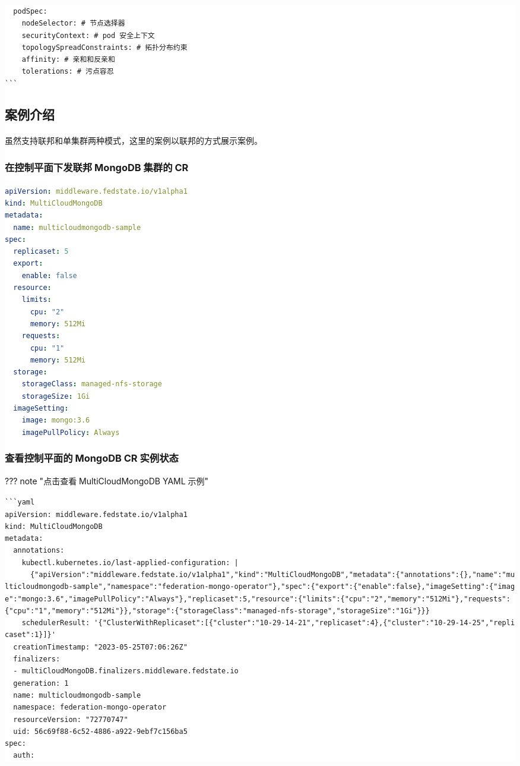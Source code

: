       podSpec:
        nodeSelector: # 节点选择器
        securityContext: # pod 安全上下文
        topologySpreadConstraints: # 拓扑分布约束
        affinity: # 亲和和反亲和
        tolerations: # 污点容忍
    ```

## 案例介绍

虽然支持联邦和单集群两种模式，这里的案例以联邦的方式展示案例。

### 在控制平面下发联邦 MongoDB 集群的 CR

```yaml
apiVersion: middleware.fedstate.io/v1alpha1
kind: MultiCloudMongoDB
metadata:
  name: multicloudmongodb-sample
spec:
  replicaset: 5
  export:
    enable: false
  resource:
    limits:
      cpu: "2"
      memory: 512Mi
    requests:
      cpu: "1"
      memory: 512Mi
  storage:
    storageClass: managed-nfs-storage
    storageSize: 1Gi
  imageSetting:
    image: mongo:3.6
    imagePullPolicy: Always
```

### 查看控制平面的 MongoDB CR 实例状态

??? note "点击查看 MultiCloudMongoDB YAML 示例"

    ```yaml
    apiVersion: middleware.fedstate.io/v1alpha1
    kind: MultiCloudMongoDB
    metadata:
      annotations:
        kubectl.kubernetes.io/last-applied-configuration: |
          {"apiVersion":"middleware.fedstate.io/v1alpha1","kind":"MultiCloudMongoDB","metadata":{"annotations":{},"name":"multicloudmongodb-sample","namespace":"federation-mongo-operator"},"spec":{"export":{"enable":false},"imageSetting":{"image":"mongo:3.6","imagePullPolicy":"Always"},"replicaset":5,"resource":{"limits":{"cpu":"2","memory":"512Mi"},"requests":{"cpu":"1","memory":"512Mi"}},"storage":{"storageClass":"managed-nfs-storage","storageSize":"1Gi"}}}
        schedulerResult: '{"ClusterWithReplicaset":[{"cluster":"10-29-14-21","replicaset":4},{"cluster":"10-29-14-25","replicaset":1}]}'
      creationTimestamp: "2023-05-25T07:06:26Z"
      finalizers:
      - multiCloudMongoDB.finalizers.middleware.fedstate.io
      generation: 1
      name: multicloudmongodb-sample
      namespace: federation-mongo-operator
      resourceVersion: "72770747"
      uid: 56c69f88-6c52-4886-a922-9ebf7c156ba5
    spec:
      auth: